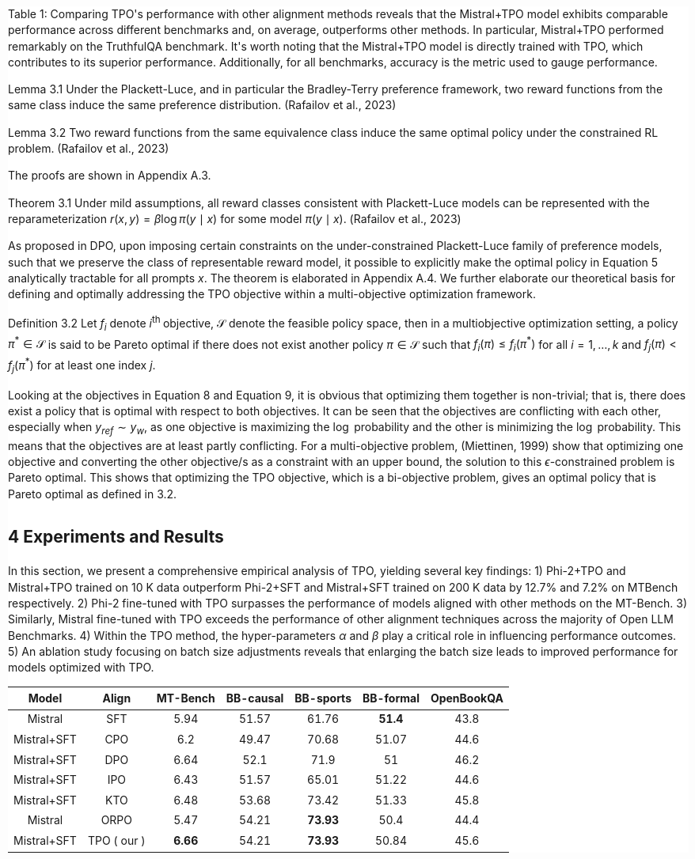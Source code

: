 Table 1: Comparing TPO's performance with other alignment methods reveals that the Mistral+TPO model exhibits comparable performance across different benchmarks and, on average, outperforms other methods. In particular, Mistral+TPO performed remarkably on the TruthfulQA benchmark. It's worth noting that the Mistral+TPO model is directly trained with TPO, which contributes to its superior performance. Additionally, for all benchmarks, accuracy is the metric used to gauge performance.

Lemma 3.1 Under the Plackett-Luce, and in particular the Bradley-Terry preference framework, two reward functions from the same class induce the same preference distribution. (Rafailov et al., 2023)

Lemma 3.2 Two reward functions from the same equivalence class induce the same optimal policy under the constrained RL problem. (Rafailov et al., 2023)

The proofs are shown in Appendix A.3.

Theorem 3.1 Under mild assumptions, all reward classes consistent with Plackett-Luce models can be represented with the reparameterization $r(x, y)=\beta \log \pi(y \mid x)$ for some model $\pi(y \mid x)$. (Rafailov et al., 2023)

As proposed in DPO, upon imposing certain constraints on the under-constrained Plackett-Luce family of preference models, such that we preserve the class of representable reward model, it possible to explicitly make the optimal policy in Equation 5 analytically tractable for all prompts $x$. The theorem is elaborated in Appendix A.4. We further elaborate our theoretical basis for defining and optimally addressing the TPO objective within a multi-objective optimization framework.

Definition 3.2 Let $f_{i}$ denote $i^{\text {th }}$ objective, $\mathcal{S}$ denote the feasible policy space, then in a multiobjective optimization setting, a policy $\pi^{*} \in \mathcal{S}$ is said to be Pareto optimal if there does not exist another policy $\pi \in \mathcal{S}$ such that $f_{i}(\pi) \leq f_{i}\left(\pi^{*}\right)$ for all $i=1, \ldots, k$ and $f_{j}(\pi)<f_{j}\left(\pi^{*}\right)$ for at least one index $j$.

Looking at the objectives in Equation 8 and
Equation 9, it is obvious that optimizing them together is non-trivial; that is, there does exist a policy that is optimal with respect to both objectives. It can be seen that the objectives are conflicting with each other, especially when $y_{r e f} \sim y_{w}$, as one objective is maximizing the $\log$ probability and the other is minimizing the $\log$ probability. This means that the objectives are at least partly conflicting. For a multi-objective problem, (Miettinen, 1999) show that optimizing one objective and converting the other objective/s as a constraint with an upper bound, the solution to this $\epsilon$-constrained problem is Pareto optimal. This shows that optimizing the TPO objective, which is a bi-objective problem, gives an optimal policy that is Pareto optimal as defined in 3.2.

## 4 Experiments and Results

In this section, we present a comprehensive empirical analysis of TPO, yielding several key findings: 1) Phi-2+TPO and Mistral+TPO trained on $10 \mathrm{~K}$ data outperform Phi-2+SFT and Mistral+SFT trained on $200 \mathrm{~K}$ data by $12.7 \%$ and $7.2 \%$ on MTBench respectively. 2) Phi-2 fine-tuned with TPO surpasses the performance of models aligned with other methods on the MT-Bench. 3) Similarly, Mistral fine-tuned with TPO exceeds the performance of other alignment techniques across the majority of Open LLM Benchmarks. 4) Within the TPO method, the hyper-parameters $\alpha$ and $\beta$ play a critical role in influencing performance outcomes. 5) An ablation study focusing on batch size adjustments reveals that enlarging the batch size leads to improved performance for models optimized with TPO.

| Model | Align | MT-Bench | BB-causal | BB-sports | BB-formal | OpenBookQA |
| :---: | :---: | :---: | :---: | :---: | :---: | :---: |
| Mistral | SFT | 5.94 | 51.57 | 61.76 | $\mathbf{5 1 . 4}$ | 43.8 |
| Mistral+SFT | CPO | 6.2 | 49.47 | 70.68 | 51.07 | 44.6 |
| Mistral+SFT | DPO | 6.64 | 52.1 | 71.9 | 51 | 46.2 |
| Mistral+SFT | IPO | 6.43 | 51.57 | 65.01 | 51.22 | 44.6 |
| Mistral+SFT | KTO | 6.48 | 53.68 | 73.42 | 51.33 | 45.8 |
| Mistral | ORPO | 5.47 | 54.21 | $\mathbf{7 3 . 9 3}$ | 50.4 | 44.4 |
| Mistral+SFT | TPO $($ our $)$ | $\mathbf{6 . 6 6}$ | 54.21 | $\mathbf{7 3 . 9 3}$ | 50.84 | 45.6 |